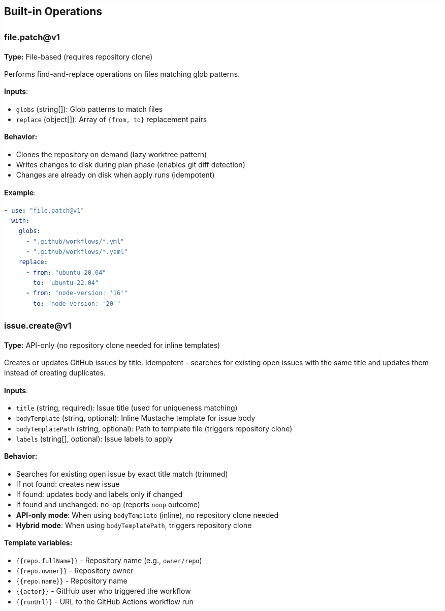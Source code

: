 ## Built-in Operations

### file.patch@v1

**Type:** File-based (requires repository clone)

Performs find-and-replace operations on files matching glob patterns.

**Inputs**:
- `globs` (string[]): Glob patterns to match files
- `replace` (object[]): Array of `{from, to}` replacement pairs

**Behavior:**
- Clones the repository on demand (lazy worktree pattern)
- Writes changes to disk during plan phase (enables git diff detection)
- Changes are already on disk when apply runs (idempotent)

**Example**:
```yaml
- use: "file.patch@v1"
  with:
    globs:
      - ".github/workflows/*.yml"
      - ".github/workflows/*.yaml"
    replace:
      - from: "ubuntu-20.04"
        to: "ubuntu-22.04"
      - from: "node-version: '16'"
        to: "node-version: '20'"
```

### issue.create@v1

**Type:** API-only (no repository clone needed for inline templates)

Creates or updates GitHub issues by title. Idempotent - searches for existing open issues with the same title and updates them instead of creating duplicates.

**Inputs**:
- `title` (string, required): Issue title (used for uniqueness matching)
- `bodyTemplate` (string, optional): Inline Mustache template for issue body
- `bodyTemplatePath` (string, optional): Path to template file (triggers repository clone)
- `labels` (string[], optional): Issue labels to apply

**Behavior:**
- Searches for existing open issue by exact title match (trimmed)
- If not found: creates new issue
- If found: updates body and labels only if changed
- If found and unchanged: no-op (reports `noop` outcome)
- **API-only mode**: When using `bodyTemplate` (inline), no repository clone needed
- **Hybrid mode**: When using `bodyTemplatePath`, triggers repository clone

**Template variables:**
- `{{repo.fullName}}` - Repository name (e.g., `owner/repo`)
- `{{repo.owner}}` - Repository owner
- `{{repo.name}}` - Repository name
- `{{actor}}` - GitHub user who triggered the workflow
- `{{runUrl}}` - URL to the GitHub Actions workflow run
